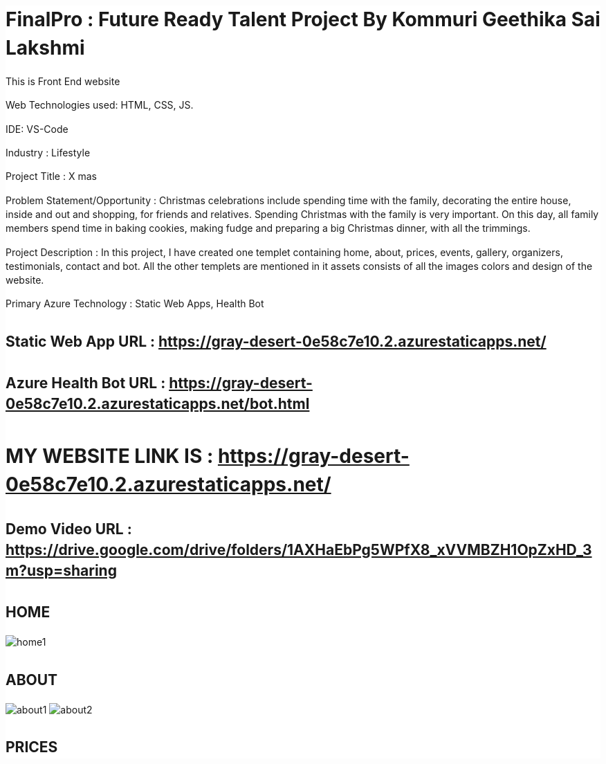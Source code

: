 # FinalPro : Future Ready Talent Project By Kommuri Geethika Sai Lakshmi

This is Front End website

Web Technologies used: HTML, CSS, JS.

IDE: VS-Code

Industry : Lifestyle

Project Title : X mas

Problem Statement/Opportunity : Christmas celebrations include spending time with the family, decorating the entire house, inside and out and shopping, for friends and relatives. Spending Christmas with the family is very important. On this day, all family members spend time in baking cookies, making fudge and preparing a big Christmas dinner, with all the trimmings.

Project Description : In this project, I have created one templet containing home, about, prices, events, gallery, organizers, testimonials, contact and bot. All the other templets are mentioned in it assets consists of all the images colors and design of the website.

Primary Azure Technology : Static Web Apps, Health Bot

## Static Web App URL : https://gray-desert-0e58c7e10.2.azurestaticapps.net/

## Azure Health Bot URL : https://gray-desert-0e58c7e10.2.azurestaticapps.net/bot.html

# MY WEBSITE LINK IS : https://gray-desert-0e58c7e10.2.azurestaticapps.net/

## Demo Video URL :  https://drive.google.com/drive/folders/1AXHaEbPg5WPfX8_xVVMBZH1OpZxHD_3m?usp=sharing

## HOME 

<img width="949" alt="home1" src="https://user-images.githubusercontent.com/117560715/213874539-2a491e81-67a8-4da6-80d2-73e7cdcff329.png">

## ABOUT

<img width="954" alt="about1" src="https://user-images.githubusercontent.com/117560715/213874555-79df8df8-106e-4603-882e-ddaafe3adc72.png">

<img width="938" alt="about2" src="https://user-images.githubusercontent.com/117560715/213874577-8121b99b-a006-40de-b9bd-19cc59ae53be.png">

## PRICES
